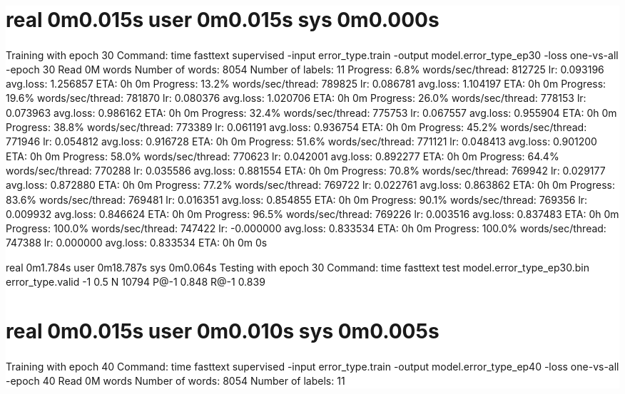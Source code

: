 real    0m0.015s
user    0m0.015s
sys     0m0.000s
==========
Training with epoch 30
Command: time fasttext supervised -input error_type.train -output model.error_type_ep30 -loss one-vs-all -epoch 30
Read 0M words
Number of words:  8054
Number of labels: 11
Progress:   6.8% words/sec/thread:  812725 lr:  0.093196 avg.loss:  1.256857 ETA:   0h 0m Progress:  13.2% words/sec/thread:  789825 lr:  0.086781 avg.loss:  1.104197 ETA:   0h 0m Progress:  19.6% words/sec/thread:  781870 lr:  0.080376 avg.loss:  1.020706 ETA:   0h 0m Progress:  26.0% words/sec/thread:  778153 lr:  0.073963 avg.loss:  0.986162 ETA:   0h 0m Progress:  32.4% words/sec/thread:  775753 lr:  0.067557 avg.loss:  0.955904 ETA:   0h 0m Progress:  38.8% words/sec/thread:  773389 lr:  0.061191 avg.loss:  0.936754 ETA:   0h 0m Progress:  45.2% words/sec/thread:  771946 lr:  0.054812 avg.loss:  0.916728 ETA:   0h 0m Progress:  51.6% words/sec/thread:  771121 lr:  0.048413 avg.loss:  0.901200 ETA:   0h 0m Progress:  58.0% words/sec/thread:  770623 lr:  0.042001 avg.loss:  0.892277 ETA:   0h 0m Progress:  64.4% words/sec/thread:  770288 lr:  0.035586 avg.loss:  0.881554 ETA:   0h 0m Progress:  70.8% words/sec/thread:  769942 lr:  0.029177 avg.loss:  0.872880 ETA:   0h 0m Progress:  77.2% words/sec/thread:  769722 lr:  0.022761 avg.loss:  0.863862 ETA:   0h 0m Progress:  83.6% words/sec/thread:  769481 lr:  0.016351 avg.loss:  0.854855 ETA:   0h 0m Progress:  90.1% words/sec/thread:  769356 lr:  0.009932 avg.loss:  0.846624 ETA:   0h 0m Progress:  96.5% words/sec/thread:  769226 lr:  0.003516 avg.loss:  0.837483 ETA:   0h 0m Progress: 100.0% words/sec/thread:  747422 lr: -0.000000 avg.loss:  0.833534 ETA:   0h 0m Progress: 100.0% words/sec/thread:  747388 lr:  0.000000 avg.loss:  0.833534 ETA:   0h 0m 0s

real    0m1.784s
user    0m18.787s
sys     0m0.064s
Testing with epoch 30
Command: time fasttext test model.error_type_ep30.bin error_type.valid -1 0.5
N       10794
P@-1    0.848
R@-1    0.839

real    0m0.015s
user    0m0.010s
sys     0m0.005s
==========
Training with epoch 40
Command: time fasttext supervised -input error_type.train -output model.error_type_ep40 -loss one-vs-all -epoch 40
Read 0M words
Number of words:  8054
Number of labels: 11